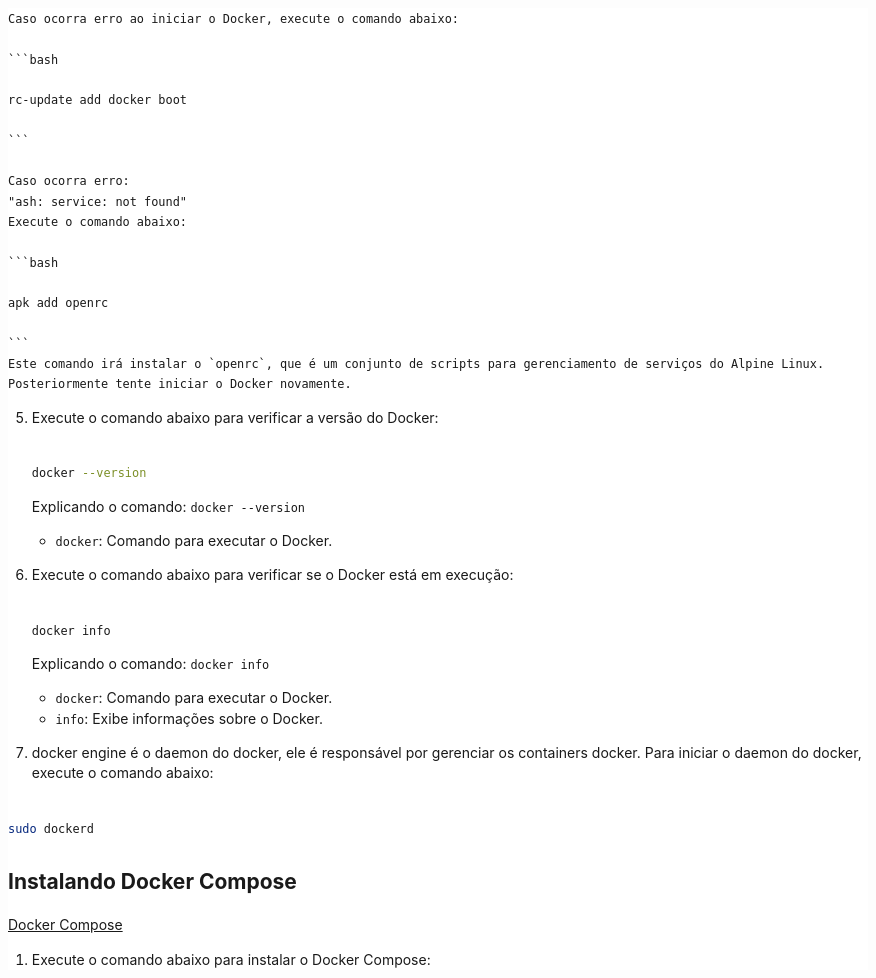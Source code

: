     Caso ocorra erro ao iniciar o Docker, execute o comando abaixo:

    ```bash

    rc-update add docker boot

    ```

    Caso ocorra erro:
    "ash: service: not found"
    Execute o comando abaixo:

    ```bash

    apk add openrc

    ```
    Este comando irá instalar o `openrc`, que é um conjunto de scripts para gerenciamento de serviços do Alpine Linux.
    Posteriormente tente iniciar o Docker novamente.


    
5. Execute o comando abaixo para verificar a versão do Docker:

    ```bash

    docker --version

    ```

    Explicando o comando: `docker --version`

    - `docker`: Comando para executar o Docker.

6. Execute o comando abaixo para verificar se o Docker está em execução:

    ```bash

    docker info

    ```

    Explicando o comando: `docker info`

    - `docker`: Comando para executar o Docker.
    - `info`: Exibe informações sobre o Docker.

7. docker engine é o daemon do docker, ele é responsável por gerenciar os containers docker.
Para iniciar o daemon do docker, execute o comando abaixo:

```bash

sudo dockerd

```


## Instalando Docker Compose

[Docker Compose](https://wiki.alpinelinux.org/wiki/Docker)

1. Execute o comando abaixo para instalar o Docker Compose:
